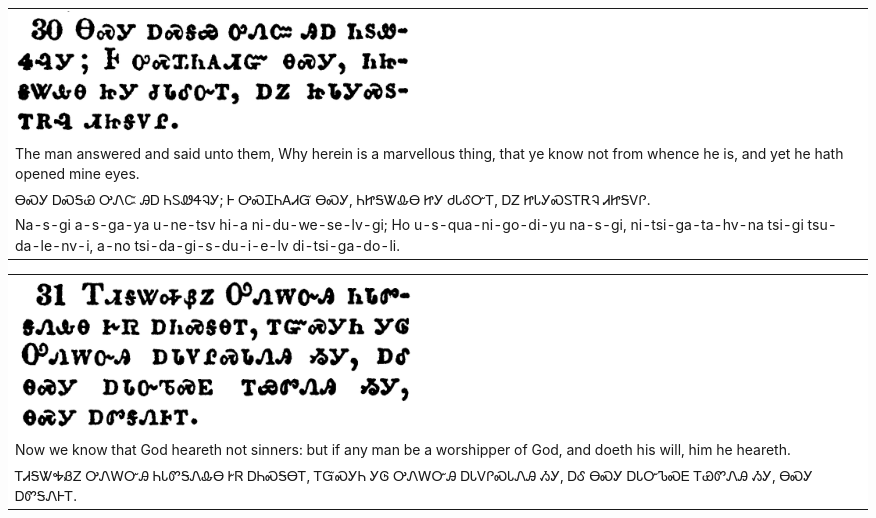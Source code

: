 <table>
<tbody>
<tr class="odd">
<td><a href="040930.png"><img src="040930.png" width="400" /></a></td>
</tr>
<tr class="even">
<td>The man answered and said unto them, Why herein is a marvellous thing, that ye know not from whence he is, and yet he hath opened mine eyes.</td>
</tr>
<tr class="odd">
<td>ᎾᏍᎩ ᎠᏍᎦᏯ ᎤᏁᏨ ᎯᎠ ᏂᏚᏪᏎᎸᎩ; Ꮀ ᎤᏍᏆᏂᎪᏗᏳ ᎾᏍᎩ, ᏂᏥᎦᏔᎲᎾ ᏥᎩ ᏧᏓᎴᏅᎢ, ᎠᏃ ᏥᏓᎩᏍᏚᎢᎡᎸ ᏗᏥᎦᏙᎵ.</td>
</tr>
<tr class="even">
<td>Na-s-gi a-s-ga-ya u-ne-tsv hi-a ni-du-we-se-lv-gi; Ho u-s-qua-ni-go-di-yu na-s-gi, ni-tsi-ga-ta-hv-na tsi-gi tsu-da-le-nv-i, a-no tsi-da-gi-s-du-i-e-lv di-tsi-ga-do-li.</td>
</tr>
</tbody>
</table>

<table>
<tbody>
<tr class="odd">
<td><a href="040931.png"><img src="040931.png" width="400" /></a></td>
</tr>
<tr class="even">
<td>Now we know that God heareth not sinners: but if any man be a worshipper of God, and doeth his will, him he heareth.</td>
</tr>
<tr class="odd">
<td>ᎢᏗᎦᏔᎭᏰᏃ ᎤᏁᎳᏅᎯ ᏂᏓᏛᎦᏁᎲᎾ ᎨᏒ ᎠᏂᏍᎦᎾᎢ, ᎢᏳᏍᎩᏂ ᎩᎶ ᎤᏁᎳᏅᎯ ᎠᏓᏙᎵᏍᏓᏁᎯ ᏱᎩ, ᎠᎴ ᎾᏍᎩ ᎠᏓᏅᏖᏍᎬ ᎢᏯᏛᏁᎯ ᏱᎩ, ᎾᏍᎩ ᎠᏛᎦᏁᎰᎢ.</td>
</tr>
<tr class="even">